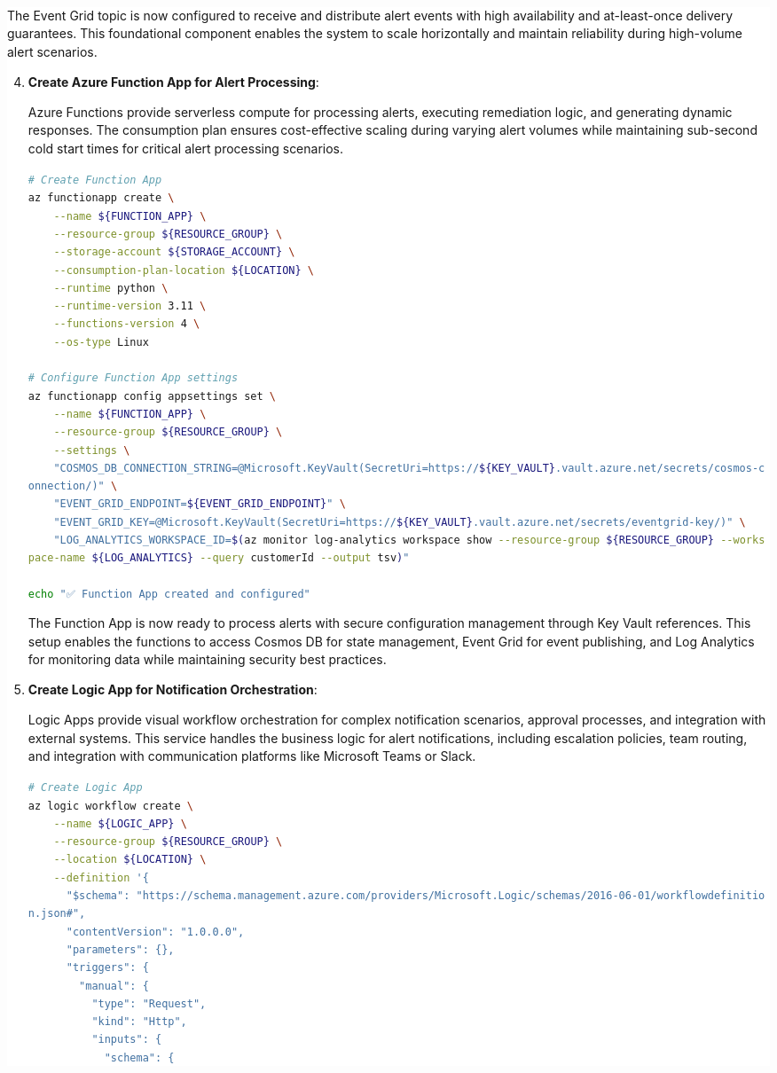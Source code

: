    The Event Grid topic is now configured to receive and distribute alert events with high availability and at-least-once delivery guarantees. This foundational component enables the system to scale horizontally and maintain reliability during high-volume alert scenarios.

4. **Create Azure Function App for Alert Processing**:

   Azure Functions provide serverless compute for processing alerts, executing remediation logic, and generating dynamic responses. The consumption plan ensures cost-effective scaling during varying alert volumes while maintaining sub-second cold start times for critical alert processing scenarios.

   ```bash
   # Create Function App
   az functionapp create \
       --name ${FUNCTION_APP} \
       --resource-group ${RESOURCE_GROUP} \
       --storage-account ${STORAGE_ACCOUNT} \
       --consumption-plan-location ${LOCATION} \
       --runtime python \
       --runtime-version 3.11 \
       --functions-version 4 \
       --os-type Linux
   
   # Configure Function App settings
   az functionapp config appsettings set \
       --name ${FUNCTION_APP} \
       --resource-group ${RESOURCE_GROUP} \
       --settings \
       "COSMOS_DB_CONNECTION_STRING=@Microsoft.KeyVault(SecretUri=https://${KEY_VAULT}.vault.azure.net/secrets/cosmos-connection/)" \
       "EVENT_GRID_ENDPOINT=${EVENT_GRID_ENDPOINT}" \
       "EVENT_GRID_KEY=@Microsoft.KeyVault(SecretUri=https://${KEY_VAULT}.vault.azure.net/secrets/eventgrid-key/)" \
       "LOG_ANALYTICS_WORKSPACE_ID=$(az monitor log-analytics workspace show --resource-group ${RESOURCE_GROUP} --workspace-name ${LOG_ANALYTICS} --query customerId --output tsv)"
   
   echo "✅ Function App created and configured"
   ```

   The Function App is now ready to process alerts with secure configuration management through Key Vault references. This setup enables the functions to access Cosmos DB for state management, Event Grid for event publishing, and Log Analytics for monitoring data while maintaining security best practices.

5. **Create Logic App for Notification Orchestration**:

   Logic Apps provide visual workflow orchestration for complex notification scenarios, approval processes, and integration with external systems. This service handles the business logic for alert notifications, including escalation policies, team routing, and integration with communication platforms like Microsoft Teams or Slack.

   ```bash
   # Create Logic App
   az logic workflow create \
       --name ${LOGIC_APP} \
       --resource-group ${RESOURCE_GROUP} \
       --location ${LOCATION} \
       --definition '{
         "$schema": "https://schema.management.azure.com/providers/Microsoft.Logic/schemas/2016-06-01/workflowdefinition.json#",
         "contentVersion": "1.0.0.0",
         "parameters": {},
         "triggers": {
           "manual": {
             "type": "Request",
             "kind": "Http",
             "inputs": {
               "schema": {
   ```